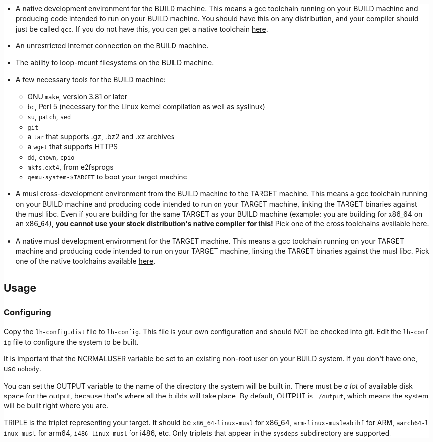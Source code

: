 - A native development environment for the BUILD machine. This means
a gcc toolchain running on your BUILD machine and producing code intended
to run on your BUILD machine. You should have this on any distribution,
and your compiler should just be called `gcc`. If you do not have this,
you can get a native toolchain [here](https://skarnet.org/toolchains/).

- An unrestricted Internet connection on the BUILD machine.

- The ability to loop-mount filesystems on the BUILD machine.

- A few necessary tools for the BUILD machine:
  + GNU `make`, version 3.81 or later
  + `bc`, Perl 5 (necessary for the Linux kernel compilation as well as syslinux)
  + `su`, `patch`, `sed`
  + `git`
  + a `tar` that supports .gz, .bz2 and .xz archives
  + a `wget` that supports HTTPS
  + `dd`, `chown`, `cpio`
  + `mkfs.ext4`, from e2fsprogs
  + `qemu-system-$TARGET` to boot your target machine

- A musl cross-development environment from the BUILD machine to the TARGET
machine. This means a gcc toolchain running on your BUILD machine and
producing code intended to run on your TARGET machine, linking the TARGET
binaries against the musl libc.
Even if you are building for the same TARGET as your BUILD machine
(example: you are building for x86_64 on an x86_64), **you cannot use
your stock distribution's native compiler for this!** Pick one of the
cross toolchains available [here](https://skarnet.org/toolchains/).

- A native musl development environment for the TARGET machine. This means a
gcc toolchain running on your TARGET machine and producing code intended
to run on your TARGET machine, linking the TARGET binaries against the musl
libc. Pick one of the native toolchains available
[here](https://skarnet.org/toolchains/).


## Usage

### Configuring

Copy the `lh-config.dist` file to `lh-config`. This file is your own configuration
and should NOT be checked into git.
Edit the `lh-config` file to configure the system to be built.

It is important that the NORMALUSER variable be set to an existing
non-root user on your BUILD system. If you don't have one, use `nobody`.

You can set the OUTPUT variable to the name of the directory the
system will be built in. There must be *a lot* of available disk
space for the output, because that's where all the builds will
take place. By default, OUTPUT is `./output`, which
means the system will be built right where you are.

TRIPLE is the triplet representing your target.
It should be `x86_64-linux-musl` for x86_64,
`arm-linux-musleabihf` for ARM,
`aarch64-linux-musl` for arm64,
`i486-linux-musl` for i486, etc.
Only triplets that appear in the `sysdeps` subdirectory are supported.
